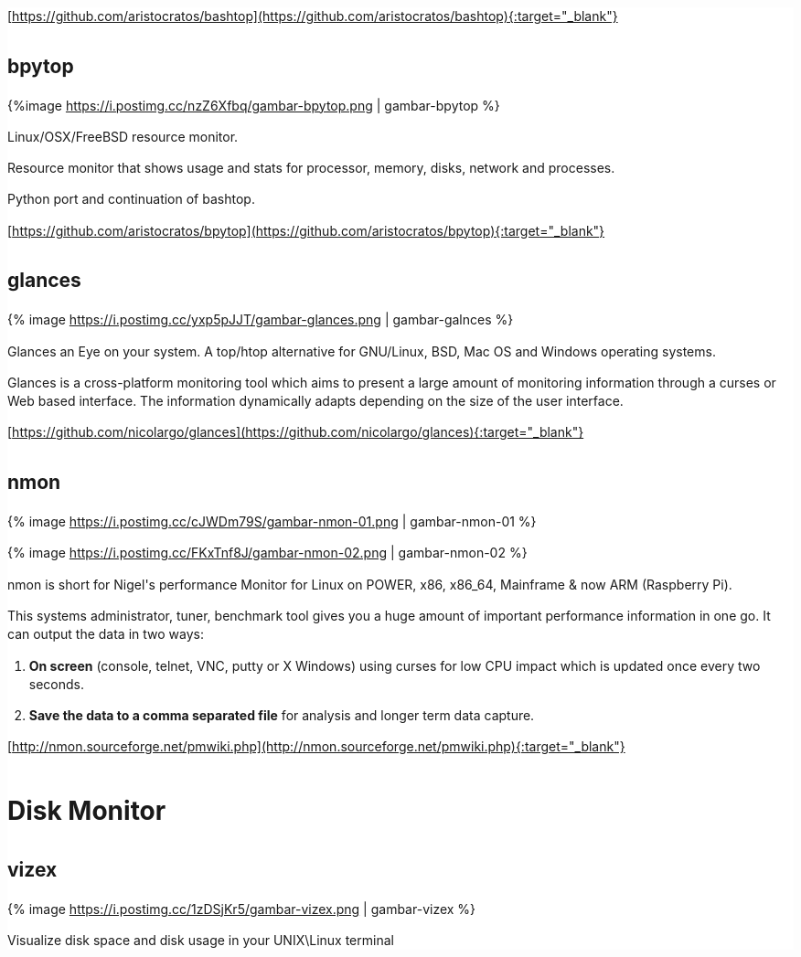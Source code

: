 [https://github.com/aristocratos/bashtop](https://github.com/aristocratos/bashtop){:target="_blank"}

## bpytop

{%image https://i.postimg.cc/nzZ6Xfbq/gambar-bpytop.png | gambar-bpytop %}

Linux/OSX/FreeBSD resource monitor.

Resource monitor that shows usage and stats for processor, memory, disks, network and processes.

Python port and continuation of bashtop.

[https://github.com/aristocratos/bpytop](https://github.com/aristocratos/bpytop){:target="_blank"}

## glances

{% image https://i.postimg.cc/yxp5pJJT/gambar-glances.png | gambar-galnces %}

Glances an Eye on your system. A top/htop alternative for GNU/Linux, BSD, Mac OS and Windows operating systems.

Glances is a cross-platform monitoring tool which aims to present a large amount of monitoring information through a curses or Web based interface. The information dynamically adapts depending on the size of the user interface.

[https://github.com/nicolargo/glances](https://github.com/nicolargo/glances){:target="_blank"}

## nmon

{% image https://i.postimg.cc/cJWDm79S/gambar-nmon-01.png | gambar-nmon-01 %}

{% image https://i.postimg.cc/FKxTnf8J/gambar-nmon-02.png | gambar-nmon-02 %}

nmon is short for Nigel's performance Monitor for Linux on POWER, x86, x86_64, Mainframe & now ARM (Raspberry Pi).

This systems administrator, tuner, benchmark tool gives you a huge amount of important performance information in one go. It can output the data in two ways:

1. **On screen** (console, telnet, VNC, putty or X Windows) using curses for low CPU impact which is updated once every two seconds.

2. **Save the data to a comma separated file** for analysis and longer term data capture.

[http://nmon.sourceforge.net/pmwiki.php](http://nmon.sourceforge.net/pmwiki.php){:target="_blank"}


# Disk Monitor

## vizex

{% image https://i.postimg.cc/1zDSjKr5/gambar-vizex.png | gambar-vizex %}

Visualize disk space and disk usage in your UNIX\Linux terminal
